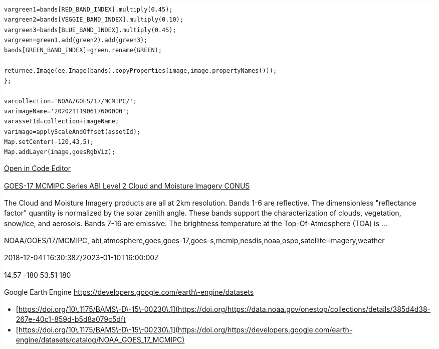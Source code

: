 ```
vargreen1=bands[RED_BAND_INDEX].multiply(0.45);
vargreen2=bands[VEGGIE_BAND_INDEX].multiply(0.10);
vargreen3=bands[BLUE_BAND_INDEX].multiply(0.45);
vargreen=green1.add(green2).add(green3);
bands[GREEN_BAND_INDEX]=green.rename(GREEN);

returnee.Image(ee.Image(bands).copyProperties(image,image.propertyNames()));
};

varcollection='NOAA/GOES/17/MCMIPC/';
varimageName='2020211190617600000';
varassetId=collection+imageName;
varimage=applyScaleAndOffset(assetId);
Map.setCenter(-120,43,5);
Map.addLayer(image,goesRgbViz);
```



[Open in Code Editor](https://code.earthengine.google.com/?scriptPath=Examples:Datasets/NOAA/NOAA_GOES_17_MCMIPC)


[GOES\-17 MCMIPC Series ABI Level 2 Cloud and Moisture Imagery CONUS](/earth-engine/datasets/catalog/NOAA_GOES_17_MCMIPC)

The Cloud and Moisture Imagery products are all at 2km resolution. Bands 1\-6 are reflective. The dimensionless "reflectance factor" quantity is normalized by the solar zenith angle. These bands support the characterization of clouds, vegetation, snow/ice, and aerosols. Bands 7\-16 are emissive. The brightness temperature at the Top\-Of\-Atmosphere (TOA) is …

 NOAA/GOES/17/MCMIPC,
 abi,atmosphere,goes,goes\-17,goes\-s,mcmip,nesdis,noaa,ospo,satellite\-imagery,weather

2018\-12\-04T16:30:38Z/2023\-01\-10T16:00:00Z



 14\.57 \-180 53\.51 180
 



Google Earth Engine
https://developers.google.com/earth\-engine/datasets

* [https://doi.org/10\.1175/BAMS\-D\-15\-00230\.1](https://doi.org/https://data.noaa.gov/onestop/collections/details/385d4d38-267e-40c1-859d-b5d8a079c5df)
* [https://doi.org/10\.1175/BAMS\-D\-15\-00230\.1](https://doi.org/https://developers.google.com/earth-engine/datasets/catalog/NOAA_GOES_17_MCMIPC)









